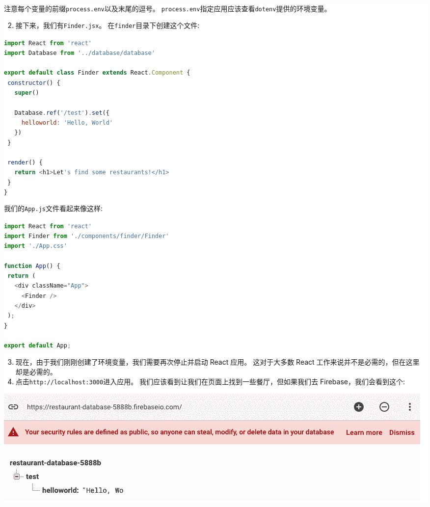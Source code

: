 注意每个变量的前缀`process.env`以及末尾的逗号。 `process.env`指定应用应该查看`dotenv`提供的环境变量。

2.  接下来，我们有`Finder.jsx`。 在`finder`目录下创建这个文件:

```js
import React from 'react'
import Database from '../database/database'

export default class Finder extends React.Component {
 constructor() {
   super()

   Database.ref('/test').set({
     helloworld: 'Hello, World'
   })
 }

 render() {
   return <h1>Let's find some restaurants!</h1>
 }
}
```

我们的`App.js`文件看起来像这样:

```js
import React from 'react'
import Finder from './components/finder/Finder'
import './App.css'

function App() {
 return (
   <div className="App">
     <Finder />     
   </div>
 );
}

export default App;
```

3.  现在，由于我们刚刚创建了环境变量，我们需要再次停止并启动 React 应用。 这对于大多数 React 工作来说并不是必需的，但在这里却是必需的。
4.  点击`http://localhost:3000`进入应用。 我们应该看到让我们在页面上找到一些餐厅，但如果我们去 Firebase，我们会看到这个:

![](img/960f56b9-f09c-454b-9771-c6634fc3f876.png)
